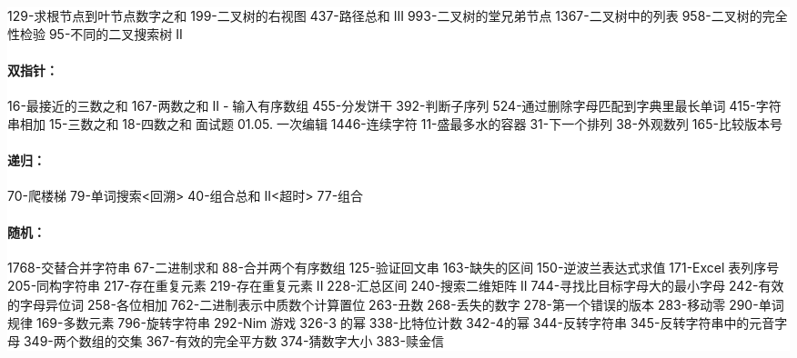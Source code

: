 129-求根节点到叶节点数字之和<DFS>
199-二叉树的右视图<BFS>
437-路径总和 III
993-二叉树的堂兄弟节点<DFS>
1367-二叉树中的列表<DFS>
958-二叉树的完全性检验<BFS>
95-不同的二叉搜索树 II

#### 双指针：
16-最接近的三数之和
167-两数之和 II - 输入有序数组
455-分发饼干
392-判断子序列
524-通过删除字母匹配到字典里最长单词
415-字符串相加
15-三数之和
18-四数之和
面试题 01.05. 一次编辑
1446-连续字符
11-盛最多水的容器
31-下一个排列
38-外观数列
165-比较版本号

#### 递归：
70-爬楼梯
79-单词搜索<回溯>
40-组合总和 II<超时>
77-组合

#### 随机：
1768-交替合并字符串
67-二进制求和
88-合并两个有序数组
125-验证回文串
163-缺失的区间
150-逆波兰表达式求值
171-Excel 表列序号
205-同构字符串
217-存在重复元素
219-存在重复元素 II
228-汇总区间
240-搜索二维矩阵 II
744-寻找比目标字母大的最小字母
242-有效的字母异位词
258-各位相加
762-二进制表示中质数个计算置位
263-丑数
268-丢失的数字
278-第一个错误的版本
283-移动零
290-单词规律
169-多数元素
796-旋转字符串
292-Nim 游戏
326-3 的幂
338-比特位计数
342-4的幂
344-反转字符串
345-反转字符串中的元音字母
349-两个数组的交集
367-有效的完全平方数
374-猜数字大小
383-赎金信